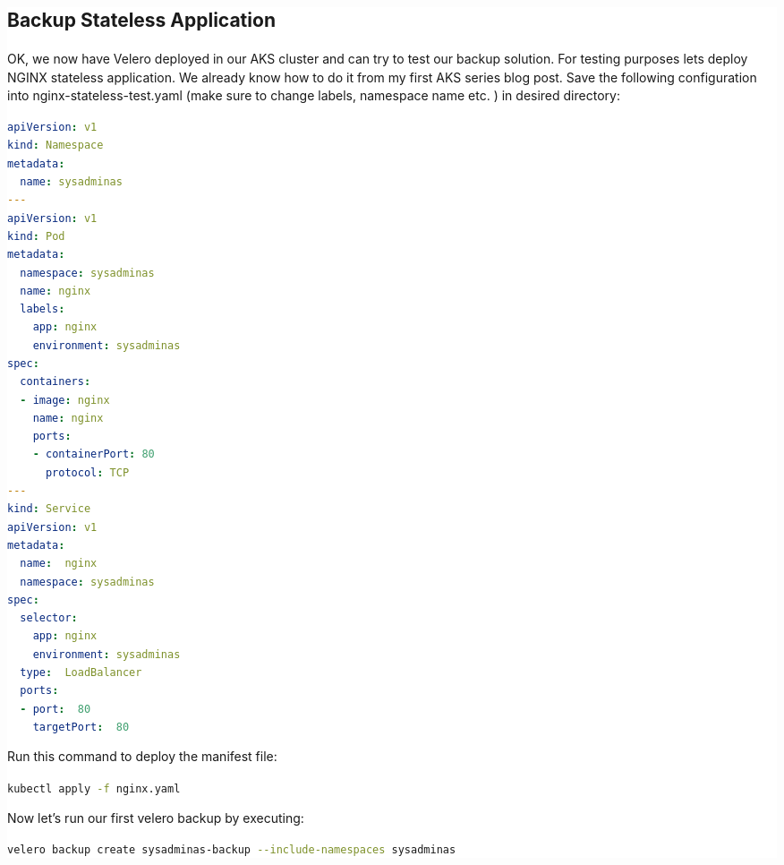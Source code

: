 ## Backup Stateless Application

OK, we now have Velero deployed in our AKS cluster and can try to test our backup solution. For testing purposes lets deploy NGINX stateless application. We already know how to do it from my first AKS series blog post. Save the following configuration into nginx-stateless-test.yaml (make sure to change labels, namespace name etc. ) in desired directory:

```yaml
apiVersion: v1
kind: Namespace
metadata:
  name: sysadminas  
---
apiVersion: v1
kind: Pod
metadata:
  namespace: sysadminas
  name: nginx
  labels:
    app: nginx
    environment: sysadminas
spec:
  containers:
  - image: nginx
    name: nginx
    ports:
    - containerPort: 80
      protocol: TCP   
--- 
kind: Service
apiVersion: v1
metadata:
  name:  nginx
  namespace: sysadminas
spec:
  selector:
    app: nginx
    environment: sysadminas
  type:  LoadBalancer
  ports:
  - port:  80
    targetPort:  80
```

Run this command to deploy the manifest file:

```bash
kubectl apply -f nginx.yaml
```

Now let’s run our first velero backup by executing:

```bash
velero backup create sysadminas-backup --include-namespaces sysadminas
```
